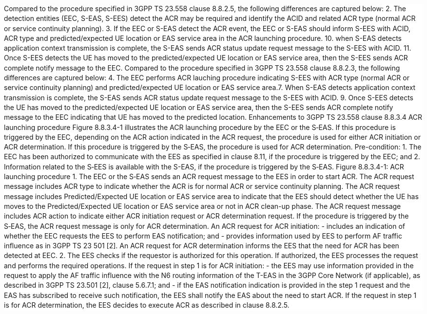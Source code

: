 Compared to the procedure specified in 3GPP TS 23.558 clause 8.8.2.5, the
following differences are captured below:
2\. The detection entities (EEC, S-EAS, S-EES) detect the ACR may be required
and identify the ACID and related ACR type (normal ACR or service continuity
planning).
3\. If the EEC or S-EAS detect the ACR event, the EEC or S-EAS should inform
S-EES with ACID, ACR type and predicted/expected UE location or EAS service
area in the ACR launching procedure.
10\. when S-EAS detects application context transmission is complete, the
S-EAS sends ACR status update request message to the S-EES with ACID.
11\. Once S-EES detects the UE has moved to the predicted/expected UE location
or EAS service area, then the S-EES sends ACR complete notify message to the
EEC.
Compared to the procedure specified in 3GPP TS 23.558 clause 8.8.2.3, the
following differences are captured below:
4\. The EEC performs ACR lauching procedure indicating S-EES with ACR type
(normal ACR or service continuity planning) and predicted/expected UE location
or EAS service area.7. When S-EAS detects application context transmission is
complete, the S-EAS sends ACR status update request message to the S-EES with
ACID.
9\. Once S-EES detects the UE has moved to the predicted/expected UE location
or EAS service area, then the S-EES sends ACR complete notify message to the
EEC indicating that UE has moved to the predicted location.
Enhancements to 3GPP TS 23.558 clause 8.8.3.4 ACR launching procedure
Figure 8.8.3.4-1 illustrates the ACR launching procedure by the EEC or the
S‑EAS. If this procedure is triggered by the EEC, depending on the ACR action
indicated in the ACR request, the procedure is used for either ACR initiation
or ACR determination. If this procedure is triggered by the S‑EAS, the
procedure is used for ACR determination.
Pre-condition:
1\. The EEC has been authorized to communicate with the EES as specified in
clause 8.11, if the procedure is triggered by the EEC; and
2\. Information related to the S‑EES is available with the S-EAS, if the
procedure is triggered by the S‑EAS.
Figure 8.8.3.4-1: ACR launching procedure
1\. The EEC or the S‑EAS sends an ACR request message to the EES in order to
start ACR. The ACR request message includes ACR type to indicate whether the
ACR is for normal ACR or service continuity planning. The ACR request message
includes Predicted/Expected UE location or EAS service area to indicate that
the EES should detect whether the UE has moves to the Predicted/Expected UE
location or EAS service area or not in ACR clean-up phase. The ACR request
message includes ACR action to indicate either ACR initiation request or ACR
determination request. If the procedure is triggered by the S‑EAS, the ACR
request message is only for ACR determination.
An ACR request for ACR initiation:
\- includes an indication of whether the EEC requests the EES to perform EAS
notification; and
\- provides information used by EES to perform AF traffic influence as in 3GPP
TS 23 501 [2].
An ACR request for ACR determination informs the EES that the need for ACR has
been detected at EEC.
2\. The EES checks if the requestor is authorized for this operation. If
authorized, the EES processes the request and performs the required
operations.
If the request in step 1 is for ACR initiation:
\- the EES may use information provided in the request to apply the AF traffic
influence with the N6 routing information of the T-EAS in the 3GPP Core
Network (if applicable), as described in 3GPP TS 23.501 [2], clause 5.6.7.1;
and
\- if the EAS notification indication is provided in the step 1 request and
the EAS has subscribed to receive such notification, the EES shall notify the
EAS about the need to start ACR.
If the request in step 1 is for ACR determination, the EES decides to execute
ACR as described in clause 8.8.2.5.